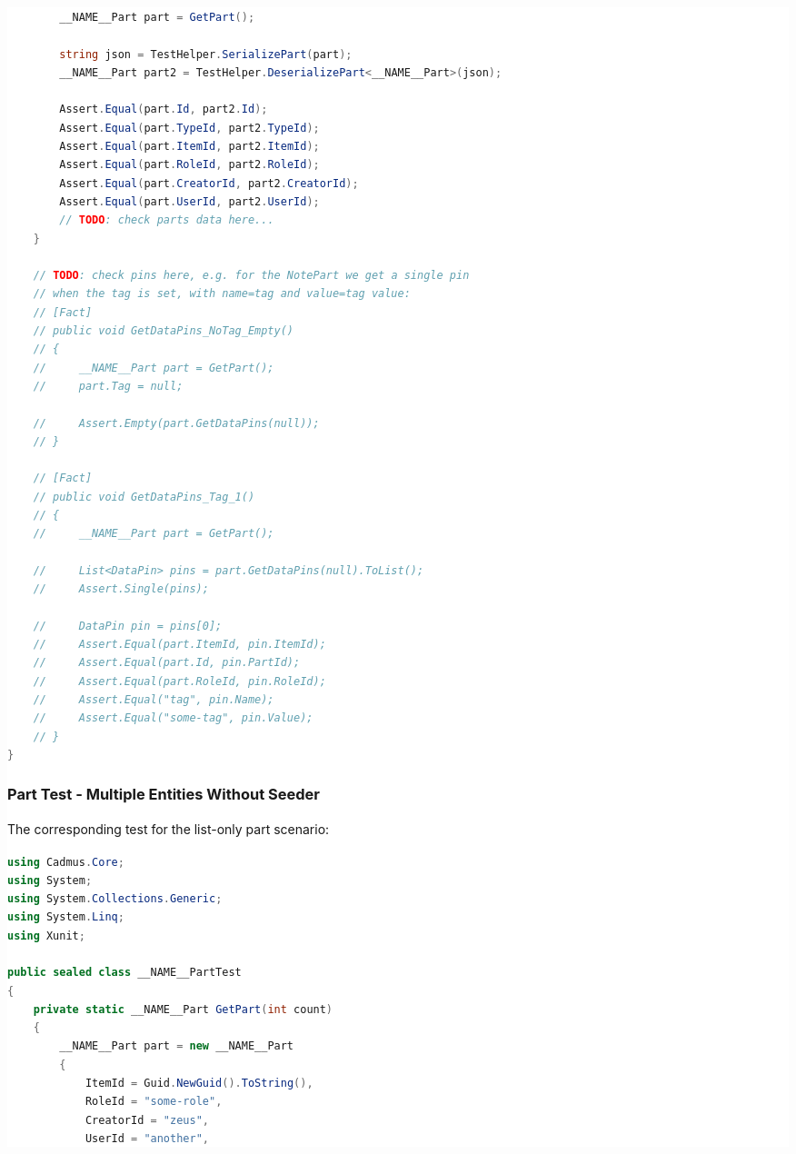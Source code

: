 ```cs
        __NAME__Part part = GetPart();

        string json = TestHelper.SerializePart(part);
        __NAME__Part part2 = TestHelper.DeserializePart<__NAME__Part>(json);

        Assert.Equal(part.Id, part2.Id);
        Assert.Equal(part.TypeId, part2.TypeId);
        Assert.Equal(part.ItemId, part2.ItemId);
        Assert.Equal(part.RoleId, part2.RoleId);
        Assert.Equal(part.CreatorId, part2.CreatorId);
        Assert.Equal(part.UserId, part2.UserId);
        // TODO: check parts data here...
    }

    // TODO: check pins here, e.g. for the NotePart we get a single pin
    // when the tag is set, with name=tag and value=tag value:
    // [Fact]
    // public void GetDataPins_NoTag_Empty()
    // {
    //     __NAME__Part part = GetPart();
    //     part.Tag = null;

    //     Assert.Empty(part.GetDataPins(null));
    // }

    // [Fact]
    // public void GetDataPins_Tag_1()
    // {
    //     __NAME__Part part = GetPart();

    //     List<DataPin> pins = part.GetDataPins(null).ToList();
    //     Assert.Single(pins);

    //     DataPin pin = pins[0];
    //     Assert.Equal(part.ItemId, pin.ItemId);
    //     Assert.Equal(part.Id, pin.PartId);
    //     Assert.Equal(part.RoleId, pin.RoleId);
    //     Assert.Equal("tag", pin.Name);
    //     Assert.Equal("some-tag", pin.Value);
    // }
}
```

### Part Test - Multiple Entities Without Seeder

The corresponding test for the list-only part scenario:

```cs
using Cadmus.Core;
using System;
using System.Collections.Generic;
using System.Linq;
using Xunit;

public sealed class __NAME__PartTest
{
    private static __NAME__Part GetPart(int count)
    {
        __NAME__Part part = new __NAME__Part
        {
            ItemId = Guid.NewGuid().ToString(),
            RoleId = "some-role",
            CreatorId = "zeus",
            UserId = "another",
```